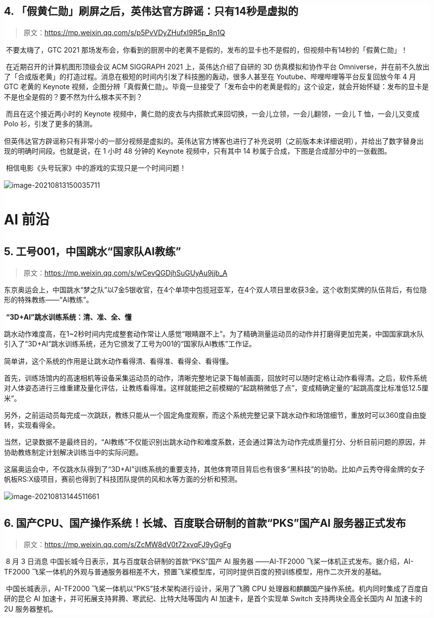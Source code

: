 ## 4. 「假黄仁勋」刷屏之后，英伟达官方辟谣：只有14秒是虚拟的

> 原文：https://mp.weixin.qq.com/s/p5PvVDyZHufxI9R5p_8n1Q

​		不要太嗨了，GTC 2021 那场发布会，你看到的厨房中的老黄不是假的，发布的显卡也不是假的，但视频中有14秒的「假黄仁勋」！

​		在近期召开的计算机图形顶级会议 ACM SIGGRAPH 2021 上，英伟达介绍了自研的 3D 仿真模拟和协作平台 Omniverse，并在前不久放出了「合成版老黄」的打造过程。消息在极短的时间内引发了科技圈的轰动，很多人甚至在 Youtube、哔哩哔哩等平台反复回放今年 4 月 GTC 老黄的 Keynote 视频，企图分辨「真假黄仁勋」。毕竟一旦接受了「发布会中的老黄是假的」这个设定，就会开始怀疑：发布的显卡是不是也全是假的？要不然为什么根本买不到？

​		而且在这个接近两小时的 Keynote 视频中，黄仁勋的皮衣与内搭款式来回切换，一会儿立领，一会儿翻领，一会儿 T 恤，一会儿又变成 Polo 衫，引发了更多的猜测。

​		但英伟达官方辟谣称只有非常小的一部分视频是虚拟的。英伟达官方博客也进行了补充说明（之前版本未详细说明），并给出了数字替身出现的明确时间段。也就是说，在 1 小时 48 分钟的 Keynote 视频中，只有其中 14 秒属于合成，下图是合成部分中的一张截图。

​		相信电影《头号玩家》中的游戏的实现只是一个时间问题！

![image-20210813150035711](https://gitee.com/wonderful4/images/raw/master/imgs/20210813150035.png)

# AI 前沿

## 5. 工号001，中国跳水“国家队AI教练”

> 原文：https://mp.weixin.qq.com/s/wCevQGDjhSuGUyAu9jjb_A

​		东京奥运会上，中国跳水“梦之队”以7金5银收官，在4个单项中包揽冠亚军，在4个双人项目里收获3金。这个收割奖牌的队伍背后，有位隐形的特殊教练——“AI教练”。

​		**“3D+AI”跳水训练系统：清、准、全、懂**

​		跳水动作难度高，在1~2秒时间内完成整套动作常让人感觉“眼睛跟不上”。为了精确测量运动员的动作并打磨得更加完美，中国国家跳水队引入了“3D+AI”跳水训练系统，还为它颁发了工号为001的“国家队AI教练”工作证。

​		简单讲，这个系统的作用是让跳水动作看得清、看得准、看得全、看得懂。

​		首先，训练场馆内的高速相机等设备采集运动员的动作，清晰完整地记录下每帧画面，回放时可以随时定格让动作看得清。之后，软件系统对人体姿态进行三维重建及量化评估，让教练看得准。这样就能把之前模糊的“起跳稍微低了点”，变成精确定量的“起跳高度比标准低12.5厘米”。

​		另外，之前运动员每完成一次跳跃，教练只能从一个固定角度观察，而这个系统完整记录下跳水动作和场馆细节，重放时可以360度自由旋转，实现看得全。

​		当然，记录数据不是最终目的，“AI教练”不仅能识别出跳水动作和难度系数，还会通过算法为动作完成质量打分、分析目前问题的原因，并协助教练制定计划解决训练当中的实际问题。

​		这届奥运会中，不仅跳水队得到了“3D+AI”训练系统的重要支持，其他体育项目背后也有很多“黑科技”的协助。比如卢云秀夺得金牌的女子帆板RS:X级项目，赛前也得到了科技团队提供的风和水等方面的分析和预测。

![image-20210813144511661](https://gitee.com/wonderful4/images/raw/master/imgs/20210813144511.png)

## 6. 国产CPU、国产操作系统！长城、百度联合研制的首款“PKS”国产AI 服务器正式发布

>原文：https://mp.weixin.qq.com/s/ZcMW8dV0t72xvqFJ9yGgFg

​		8 月 3 日消息 中国长城今日表示，其与百度联合研制的首款“PKS”国产 AI 服务器 ——AI-TF2000 飞桨一体机正式发布。据介绍，AI-TF2000 飞桨一体机的外观与普通服务器相差不大，预置飞桨模型库，可同时提供百度的预训练模型，用作二次开发的基础。

​		中国长城表示，AI-TF2000 飞桨一体机以“PKS”技术架构进行设计，采用了飞腾 CPU 处理器和麒麟国产操作系统。机内同时集成了百度自研的昆仑 AI 加速卡，并可拓展支持昇腾、寒武纪、比特大陆等国内 AI 加速卡，是首个实现单 Switch 支持两块全高全长国内 AI 加速卡的 2U 服务器整机。
